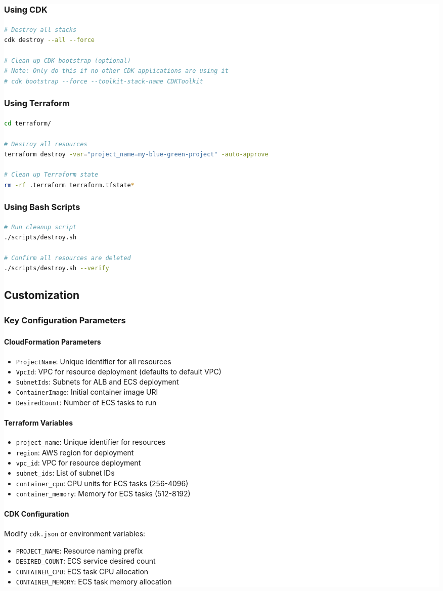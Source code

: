 ### Using CDK
```bash
# Destroy all stacks
cdk destroy --all --force

# Clean up CDK bootstrap (optional)
# Note: Only do this if no other CDK applications are using it
# cdk bootstrap --force --toolkit-stack-name CDKToolkit
```

### Using Terraform
```bash
cd terraform/

# Destroy all resources
terraform destroy -var="project_name=my-blue-green-project" -auto-approve

# Clean up Terraform state
rm -rf .terraform terraform.tfstate*
```

### Using Bash Scripts
```bash
# Run cleanup script
./scripts/destroy.sh

# Confirm all resources are deleted
./scripts/destroy.sh --verify
```

## Customization

### Key Configuration Parameters

#### CloudFormation Parameters
- `ProjectName`: Unique identifier for all resources
- `VpcId`: VPC for resource deployment (defaults to default VPC)
- `SubnetIds`: Subnets for ALB and ECS deployment
- `ContainerImage`: Initial container image URI
- `DesiredCount`: Number of ECS tasks to run

#### Terraform Variables
- `project_name`: Unique identifier for resources
- `region`: AWS region for deployment
- `vpc_id`: VPC for resource deployment
- `subnet_ids`: List of subnet IDs
- `container_cpu`: CPU units for ECS tasks (256-4096)
- `container_memory`: Memory for ECS tasks (512-8192)

#### CDK Configuration
Modify `cdk.json` or environment variables:
- `PROJECT_NAME`: Resource naming prefix
- `DESIRED_COUNT`: ECS service desired count
- `CONTAINER_CPU`: ECS task CPU allocation
- `CONTAINER_MEMORY`: ECS task memory allocation
